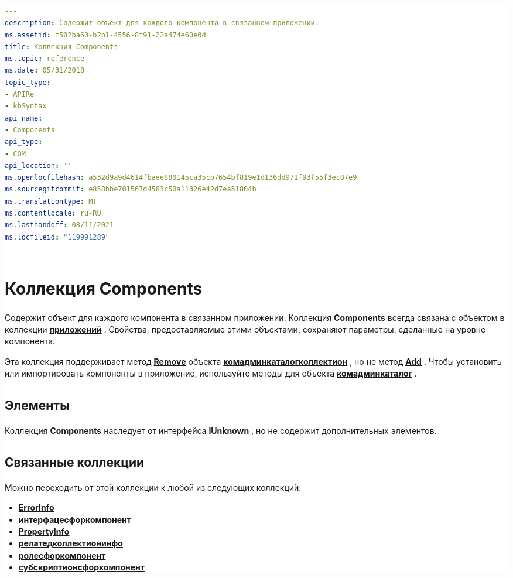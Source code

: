 ```yaml
---
description: Содержит объект для каждого компонента в связанном приложении.
ms.assetid: f502ba60-b2b1-4556-8f91-22a474e60e0d
title: Коллекция Components
ms.topic: reference
ms.date: 05/31/2018
topic_type:
- APIRef
- kbSyntax
api_name:
- Components
api_type:
- COM
api_location: ''
ms.openlocfilehash: a532d9a9d4614fbaee880145ca35cb7654bf819e1d136dd971f93f55f3ec87e9
ms.sourcegitcommit: e858bbe701567d4583c50a11326e42d7ea51804b
ms.translationtype: MT
ms.contentlocale: ru-RU
ms.lasthandoff: 08/11/2021
ms.locfileid: "119991289"
---
```

# <a name="components-collection"></a>Коллекция Components

Содержит объект для каждого компонента в связанном приложении. Коллекция **Components** всегда связана с объектом в коллекции [**приложений**](applications.md) . Свойства, предоставляемые этими объектами, сохраняют параметры, сделанные на уровне компонента.

Эта коллекция поддерживает метод [**Remove**](/windows/desktop/api/ComAdmin/nf-comadmin-icatalogcollection-remove) объекта [**комадминкаталогколлектион**](comadmincatalogcollection.md) , но не метод [**Add**](/windows/desktop/api/ComAdmin/nf-comadmin-icatalogcollection-add) . Чтобы установить или импортировать компоненты в приложение, используйте методы для объекта [**комадминкаталог**](comadmincatalog.md) .

## <a name="members"></a>Элементы

Коллекция **Components** наследует от интерфейса [**IUnknown**](/windows/desktop/api/unknwn/nn-unknwn-iunknown) , но не содержит дополнительных элементов.

## <a name="related-collections"></a>Связанные коллекции

Можно переходить от этой коллекции к любой из следующих коллекций:

-   [**ErrorInfo**](errorinfo.md)
-   [**интерфацесфоркомпонент**](interfacesforcomponent.md)
-   [**PropertyInfo**](propertyinfo.md)
-   [**релатедколлектионинфо**](relatedcollectioninfo.md)
-   [**ролесфоркомпонент**](rolesforcomponent.md)
-   [**субскриптионсфоркомпонент**](subscriptionsforcomponent.md)
